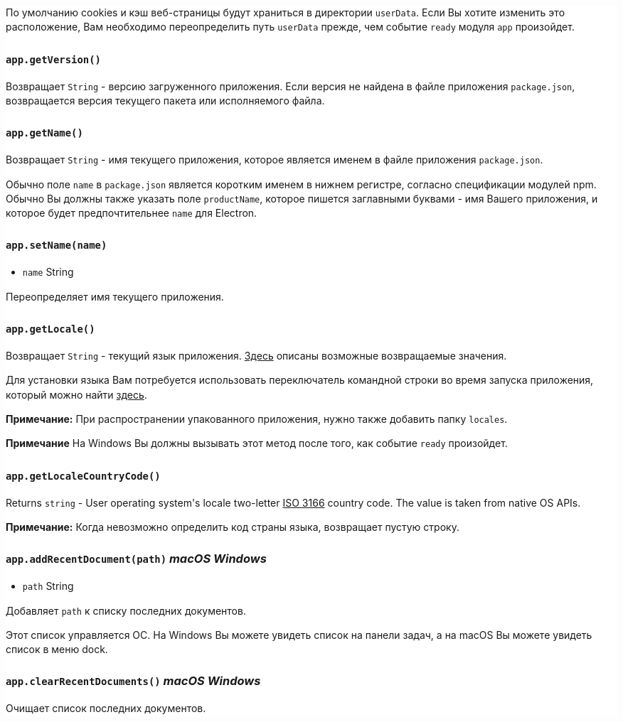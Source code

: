 По умолчанию cookies и кэш веб-страницы будут храниться в директории `userData`. Если Вы хотите изменить это расположение, Вам необходимо переопределить путь `userData` прежде, чем событие `ready` модуля `app` произойдет.

### `app.getVersion()`

Возвращает `String` - версию загруженного приложения. Если версия не найдена в файле приложения `package.json`, возвращается версия текущего пакета или исполняемого файла.

### `app.getName()`

Возвращает `String` - имя текущего приложения, которое является именем в файле приложения `package.json`.

Обычно поле `name` в `package.json` является коротким именем в нижнем регистре, согласно спецификации модулей npm. Обычно Вы должны также указать поле `productName`, которое пишется заглавными буквами - имя Вашего приложения, и которое будет предпочтительнее `name` для Electron.

### `app.setName(name)`

* `name` String

Переопределяет имя текущего приложения.

### `app.getLocale()`

Возвращает `String` - текущий язык приложения. [Здесь](locales.md) описаны возможные возвращаемые значения.

Для установки языка Вам потребуется использовать переключатель командной строки во время запуска приложения, который можно найти [здесь](https://github.com/electron/electron/blob/master/docs/api/chrome-command-line-switches.md).

**Примечание:** При распространении упакованного приложения, нужно также добавить папку `locales`.

**Примечание** На Windows Вы должны вызывать этот метод после того, как событие `ready` произойдет.

### `app.getLocaleCountryCode()`

Returns `string` - User operating system's locale two-letter [ISO 3166](https://www.iso.org/iso-3166-country-codes.html) country code. The value is taken from native OS APIs.

**Примечание:** Когда невозможно определить код страны языка, возвращает пустую строку.

### `app.addRecentDocument(path)` *macOS* *Windows*

* `path` String

Добавляет `path` к списку последних документов.

Этот список управляется ОС. На Windows Вы можете увидеть список на панели задач, а на macOS Вы можете увидеть список в меню dock.

### `app.clearRecentDocuments()` *macOS* *Windows*

Очищает список последних документов.
